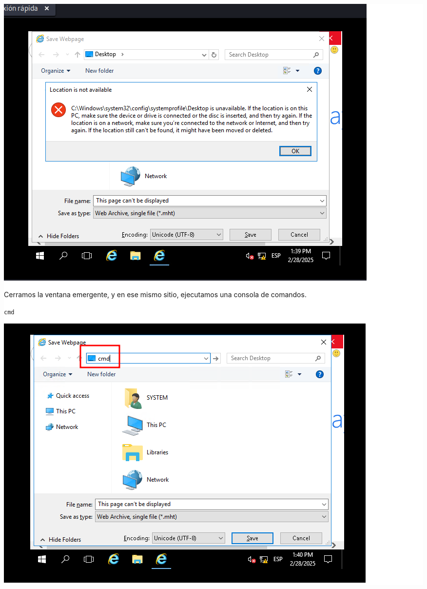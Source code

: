 ![](IMG/Pasted%20image%2020250228223943.png)

Cerramos la ventana emergente, y en ese mismo sitio, ejecutamos una consola de comandos.

```
cmd
```

![](IMG/Pasted%20image%2020250228224033.png)
